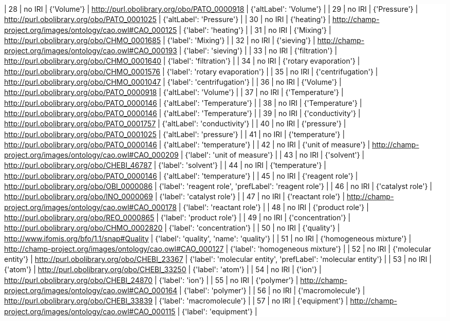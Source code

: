 |  28 | no IRI                    | {'Volume'}                       | http://purl.obolibrary.org/obo/PATO_0000918                   | {'altLabel': 'Volume'}                                         |
|  29 | no IRI                    | {'Pressure'}                     | http://purl.obolibrary.org/obo/PATO_0001025                   | {'altLabel': 'Pressure'}                                       |
|  30 | no IRI                    | {'heating'}                      | http://champ-project.org/images/ontology/cao.owl#CAO_000125   | {'label': 'heating'}                                           |
|  31 | no IRI                    | {'Mixing'}                       | http://purl.obolibrary.org/obo/CHMO_0001685                   | {'label': 'Mixing'}                                            |
|  32 | no IRI                    | {'sieving'}                      | http://champ-project.org/images/ontology/cao.owl#CAO_000193   | {'label': 'sieving'}                                           |
|  33 | no IRI                    | {'filtration'}                   | http://purl.obolibrary.org/obo/CHMO_0001640                   | {'label': 'filtration'}                                        |
|  34 | no IRI                    | {'rotary evaporation'}           | http://purl.obolibrary.org/obo/CHMO_0001576                   | {'label': 'rotary evaporation'}                                |
|  35 | no IRI                    | {'centrifugation'}               | http://purl.obolibrary.org/obo/CHMO_0001047                   | {'label': 'centrifugation'}                                    |
|  36 | no IRI                    | {'Volume'}                       | http://purl.obolibrary.org/obo/PATO_0000918                   | {'altLabel': 'Volume'}                                         |
|  37 | no IRI                    | {'Temperature'}                  | http://purl.obolibrary.org/obo/PATO_0000146                   | {'altLabel': 'Temperature'}                                    |
|  38 | no IRI                    | {'Temperature'}                  | http://purl.obolibrary.org/obo/PATO_0000146                   | {'altLabel': 'Temperature'}                                    |
|  39 | no IRI                    | {'conductivity'}                 | http://purl.obolibrary.org/obo/PATO_0001757                   | {'altLabel': 'conductivity'}                                   |
|  40 | no IRI                    | {'pressure'}                     | http://purl.obolibrary.org/obo/PATO_0001025                   | {'altLabel': 'pressure'}                                       |
|  41 | no IRI                    | {'temperature'}                  | http://purl.obolibrary.org/obo/PATO_0000146                   | {'altLabel': 'temperature'}                                    |
|  42 | no IRI                    | {'unit of measure'}              | http://champ-project.org/images/ontology/cao.owl#CAO_000209   | {'label': 'unit of measure'}                                   |
|  43 | no IRI                    | {'solvent'}                      | http://purl.obolibrary.org/obo/CHEBI_46787                    | {'label': 'solvent'}                                           |
|  44 | no IRI                    | {'temperature'}                  | http://purl.obolibrary.org/obo/PATO_0000146                   | {'altLabel': 'temperature'}                                    |
|  45 | no IRI                    | {'reagent role'}                 | http://purl.obolibrary.org/obo/OBI_0000086                    | {'label': 'reagent role', 'prefLabel': 'reagent role'}         |
|  46 | no IRI                    | {'catalyst role'}                | http://purl.obolibrary.org/obo/INO_0000069                    | {'label': 'catalyst role'}                                     |
|  47 | no IRI                    | {'reactant role'}                | http://champ-project.org/images/ontology/cao.owl#CAO_000178   | {'label': 'reactant role'}                                     |
|  48 | no IRI                    | {'product role'}                 | http://purl.obolibrary.org/obo/REO_0000865                    | {'label': 'product role'}                                      |
|  49 | no IRI                    | {'concentration'}                | http://purl.obolibrary.org/obo/CHMO_0002820                   | {'label': 'concentration'}                                     |
|  50 | no IRI                    | {'quality'}                      | http://www.ifomis.org/bfo/1.1/snap#Quality                    | {'label': 'quality', 'name': 'quality'}                        |
|  51 | no IRI                    | {'homogeneous mixture'}          | http://champ-project.org/images/ontology/cao.owl#CAO_000127   | {'label': 'homogeneous mixture'}                               |
|  52 | no IRI                    | {'molecular entity'}             | http://purl.obolibrary.org/obo/CHEBI_23367                    | {'label': 'molecular entity', 'prefLabel': 'molecular entity'} |
|  53 | no IRI                    | {'atom'}                         | http://purl.obolibrary.org/obo/CHEBI_33250                    | {'label': 'atom'}                                              |
|  54 | no IRI                    | {'ion'}                          | http://purl.obolibrary.org/obo/CHEBI_24870                    | {'label': 'ion'}                                               |
|  55 | no IRI                    | {'polymer'}                      | http://champ-project.org/images/ontology/cao.owl#CAO_000164   | {'label': 'polymer'}                                           |
|  56 | no IRI                    | {'macromolecule'}                | http://purl.obolibrary.org/obo/CHEBI_33839                    | {'label': 'macromolecule'}                                     |
|  57 | no IRI                    | {'equipment'}                    | http://champ-project.org/images/ontology/cao.owl#CAO_000115   | {'label': 'equipment'}                                         |